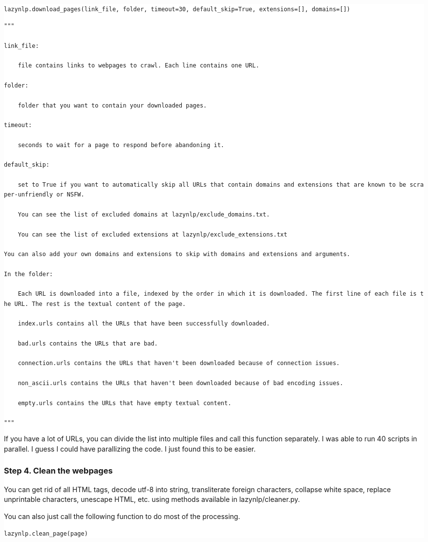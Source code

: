 ``
lazynlp.download_pages(link_file, folder, timeout=30, default_skip=True, extensions=[], domains=[])
``

	
	"""
	
	link_file:

		file contains links to webpages to crawl. Each line contains one URL.
	
	folder:
	
		folder that you want to contain your downloaded pages.
	
	timeout:
	
		seconds to wait for a page to respond before abandoning it.
	
	default_skip:

		set to True if you want to automatically skip all URLs that contain domains and extensions that are known to be scraper-unfriendly or NSFW.
	
		You can see the list of excluded domains at lazynlp/exclude_domains.txt.

		You can see the list of excluded extensions at lazynlp/exclude_extensions.txt
	
	You can also add your own domains and extensions to skip with domains and extensions and arguments.
	
	In the folder:

		Each URL is downloaded into a file, indexed by the order in which it is downloaded. The first line of each file is the URL. The rest is the textual content of the page.
	 	
	 	index.urls contains all the URLs that have been successfully downloaded.
		
		bad.urls contains the URLs that are bad.
		
		connection.urls contains the URLs that haven't been downloaded because of connection issues.
		
		non_ascii.urls contains the URLs that haven't been downloaded because of bad encoding issues.
		
		empty.urls contains the URLs that have empty textual content.

	"""

If you have a lot of URLs, you can divide the list into multiple files and call this function separately. I was able to run 40 scripts in parallel.
I guess I could have parallizing the code. I just found this to be easier.


### Step 4. Clean the webpages

You can get rid of all HTML tags, decode utf-8 into string, transliterate foreign characters, collapse white space, replace unprintable characters, unescape HTML, etc. using methods available in lazynlp/cleaner.py.

You can also just call the following function to do most of the processing.

``
lazynlp.clean_page(page)
``
